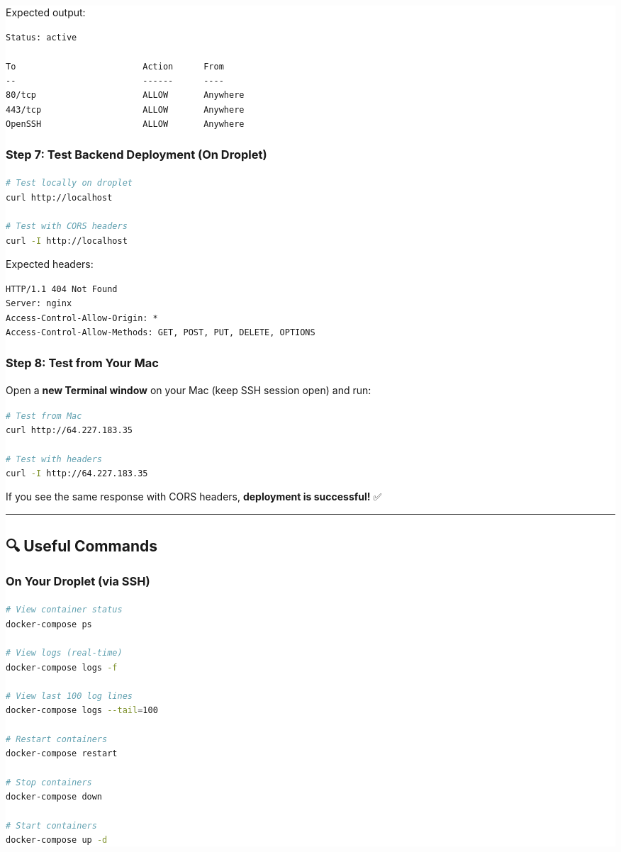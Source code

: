 Expected output:
```
Status: active

To                         Action      From
--                         ------      ----
80/tcp                     ALLOW       Anywhere
443/tcp                    ALLOW       Anywhere
OpenSSH                    ALLOW       Anywhere
```

### Step 7: Test Backend Deployment (On Droplet)

```bash
# Test locally on droplet
curl http://localhost

# Test with CORS headers
curl -I http://localhost
```

Expected headers:
```
HTTP/1.1 404 Not Found
Server: nginx
Access-Control-Allow-Origin: *
Access-Control-Allow-Methods: GET, POST, PUT, DELETE, OPTIONS
```

### Step 8: Test from Your Mac

Open a **new Terminal window** on your Mac (keep SSH session open) and run:

```bash
# Test from Mac
curl http://64.227.183.35

# Test with headers
curl -I http://64.227.183.35
```

If you see the same response with CORS headers, **deployment is successful!** ✅

---

## 🔍 Useful Commands

### On Your Droplet (via SSH)

```bash
# View container status
docker-compose ps

# View logs (real-time)
docker-compose logs -f

# View last 100 log lines
docker-compose logs --tail=100

# Restart containers
docker-compose restart

# Stop containers
docker-compose down

# Start containers
docker-compose up -d
```